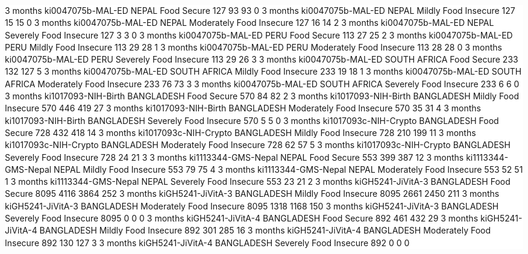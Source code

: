 3 months    ki0047075b-MAL-ED       NEPAL          Food Secure                  127     93     93      0
3 months    ki0047075b-MAL-ED       NEPAL          Mildly Food Insecure         127     15     15      0
3 months    ki0047075b-MAL-ED       NEPAL          Moderately Food Insecure     127     16     14      2
3 months    ki0047075b-MAL-ED       NEPAL          Severely Food Insecure       127      3      3      0
3 months    ki0047075b-MAL-ED       PERU           Food Secure                  113     27     25      2
3 months    ki0047075b-MAL-ED       PERU           Mildly Food Insecure         113     29     28      1
3 months    ki0047075b-MAL-ED       PERU           Moderately Food Insecure     113     28     28      0
3 months    ki0047075b-MAL-ED       PERU           Severely Food Insecure       113     29     26      3
3 months    ki0047075b-MAL-ED       SOUTH AFRICA   Food Secure                  233    132    127      5
3 months    ki0047075b-MAL-ED       SOUTH AFRICA   Mildly Food Insecure         233     19     18      1
3 months    ki0047075b-MAL-ED       SOUTH AFRICA   Moderately Food Insecure     233     76     73      3
3 months    ki0047075b-MAL-ED       SOUTH AFRICA   Severely Food Insecure       233      6      6      0
3 months    ki1017093-NIH-Birth     BANGLADESH     Food Secure                  570     84     82      2
3 months    ki1017093-NIH-Birth     BANGLADESH     Mildly Food Insecure         570    446    419     27
3 months    ki1017093-NIH-Birth     BANGLADESH     Moderately Food Insecure     570     35     31      4
3 months    ki1017093-NIH-Birth     BANGLADESH     Severely Food Insecure       570      5      5      0
3 months    ki1017093c-NIH-Crypto   BANGLADESH     Food Secure                  728    432    418     14
3 months    ki1017093c-NIH-Crypto   BANGLADESH     Mildly Food Insecure         728    210    199     11
3 months    ki1017093c-NIH-Crypto   BANGLADESH     Moderately Food Insecure     728     62     57      5
3 months    ki1017093c-NIH-Crypto   BANGLADESH     Severely Food Insecure       728     24     21      3
3 months    ki1113344-GMS-Nepal     NEPAL          Food Secure                  553    399    387     12
3 months    ki1113344-GMS-Nepal     NEPAL          Mildly Food Insecure         553     79     75      4
3 months    ki1113344-GMS-Nepal     NEPAL          Moderately Food Insecure     553     52     51      1
3 months    ki1113344-GMS-Nepal     NEPAL          Severely Food Insecure       553     23     21      2
3 months    kiGH5241-JiVitA-3       BANGLADESH     Food Secure                 8095   4116   3864    252
3 months    kiGH5241-JiVitA-3       BANGLADESH     Mildly Food Insecure        8095   2661   2450    211
3 months    kiGH5241-JiVitA-3       BANGLADESH     Moderately Food Insecure    8095   1318   1168    150
3 months    kiGH5241-JiVitA-3       BANGLADESH     Severely Food Insecure      8095      0      0      0
3 months    kiGH5241-JiVitA-4       BANGLADESH     Food Secure                  892    461    432     29
3 months    kiGH5241-JiVitA-4       BANGLADESH     Mildly Food Insecure         892    301    285     16
3 months    kiGH5241-JiVitA-4       BANGLADESH     Moderately Food Insecure     892    130    127      3
3 months    kiGH5241-JiVitA-4       BANGLADESH     Severely Food Insecure       892      0      0      0